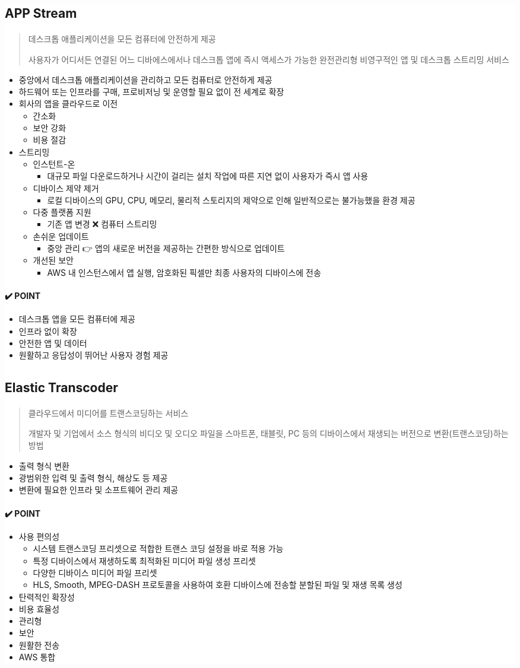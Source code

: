 

## APP Stream

> 데스크톱 애플리케이션을 모든 컴퓨터에 안전하게 제공
>
> 사용자가 어디서든 연결된 어느 디바에스에서나 데스크톱 앱에 즉시 액세스가 가능한 완전관리형 비영구적인 앱 및 데스크톱 스트리밍 서비스

- 중앙에서 데스크톱 애플리케이션을 관리하고 모든 컴퓨터로 안전하게 제공
- 하드웨어 또는 인프라를 구매, 프로비저닝 및 운영할 필요 없이 전 세계로 확장
- 회사의 앱을 클라우드로 이전
  - 간소화
  - 보안 강화
  - 비용 절감
- 스트리밍
  - 인스턴트-온
    - 대규모 파일 다운로드하거나 시간이 걸리는 설치 작업에 따른 지연 없이 사용자가 즉시 앱 사용
  - 디바이스 제약 제거
    - 로컬 디바이스의 GPU, CPU, 메모리, 물리적 스토리지의 제약으로 인해 일반적으로는 불가능했을 환경 제공
  - 다중 플랫폼 지원
    - 기존 앱 변경 :x: 컴퓨터 스트리밍
  - 손쉬운 업데이트
    - 중앙 관리 :point_right: 앱의 새로운 버전을 제공하는 간편한 방식으로 업데이트
  - 개선된 보안
    - AWS 내 인스턴스에서 앱 실행, 암호화된 픽셀만 최종 사용자의 디바이스에 전송

#### :heavy_check_mark: POINT

- 데스크톱 앱을 모든 컴퓨터에 제공
- 인프라 없이 확장
- 안전한 앱 및 데이터
- 원활하고 응답성이 뛰어난 사용자 경험 제공



## Elastic Transcoder

> 클라우드에서 미디어를 트랜스코딩하는 서비스
>
> 개발자 및 기업에서 소스 형식의 비디오 및 오디오 파일을 스마트폰, 태블릿, PC 등의 디바이스에서 재생되는 버전으로 변환(트랜스코딩)하는 방법

- 출력 형식 변환
- 광범위한 입력 및 출력 형식, 해상도 등 제공
- 변환에 필요한 인프라 및 소프트웨어 관리 제공

#### :heavy_check_mark: POINT

- 사용 편의성
  - 시스템 트랜스코딩 프리셋으로 적합한 트랜스 코딩 설정을 바로 적용 가능
  - 특정 디바이스에서 재생하도록 최적화된 미디어 파일 생성 프리셋
  - 다양한 디바이스 미디어 파일 프리셋
  - HLS, Smooth, MPEG-DASH 프로토콜을 사용하여 호환 디바이스에 전송할 분할된 파일 및 재생 목록 생성
- 탄력적인 확장성
- 비용 효율성
- 관리형
- 보안
- 원활한 전송
- AWS 통합
